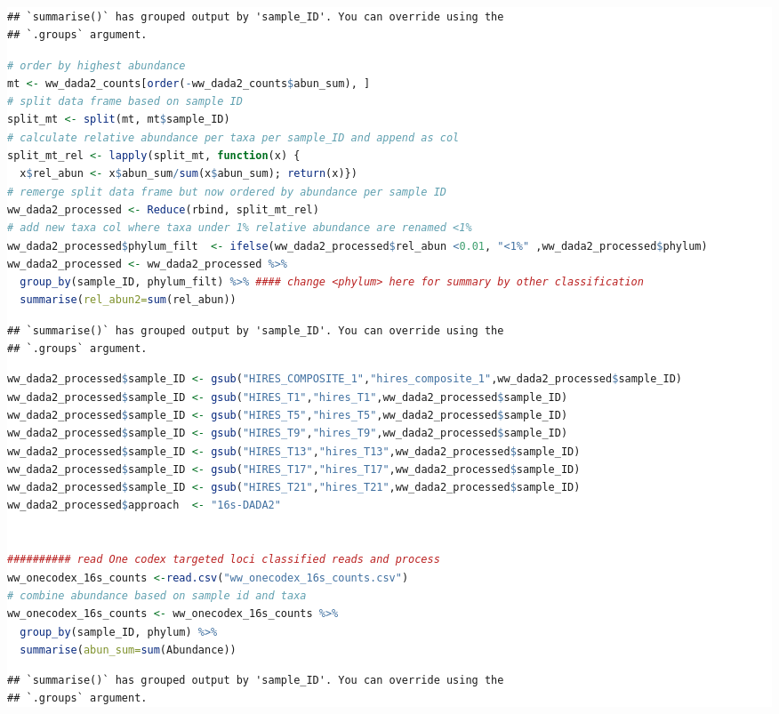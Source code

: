     ## `summarise()` has grouped output by 'sample_ID'. You can override using the
    ## `.groups` argument.

``` r
# order by highest abundance
mt <- ww_dada2_counts[order(-ww_dada2_counts$abun_sum), ]
# split data frame based on sample ID
split_mt <- split(mt, mt$sample_ID)
# calculate relative abundance per taxa per sample_ID and append as col
split_mt_rel <- lapply(split_mt, function(x) { 
  x$rel_abun <- x$abun_sum/sum(x$abun_sum); return(x)})
# remerge split data frame but now ordered by abundance per sample ID
ww_dada2_processed <- Reduce(rbind, split_mt_rel)
# add new taxa col where taxa under 1% relative abundance are renamed <1%
ww_dada2_processed$phylum_filt  <- ifelse(ww_dada2_processed$rel_abun <0.01, "<1%" ,ww_dada2_processed$phylum)
ww_dada2_processed <- ww_dada2_processed %>%
  group_by(sample_ID, phylum_filt) %>% #### change <phylum> here for summary by other classification
  summarise(rel_abun2=sum(rel_abun)) 
```

    ## `summarise()` has grouped output by 'sample_ID'. You can override using the
    ## `.groups` argument.

``` r
ww_dada2_processed$sample_ID <- gsub("HIRES_COMPOSITE_1","hires_composite_1",ww_dada2_processed$sample_ID)
ww_dada2_processed$sample_ID <- gsub("HIRES_T1","hires_T1",ww_dada2_processed$sample_ID)
ww_dada2_processed$sample_ID <- gsub("HIRES_T5","hires_T5",ww_dada2_processed$sample_ID)
ww_dada2_processed$sample_ID <- gsub("HIRES_T9","hires_T9",ww_dada2_processed$sample_ID)
ww_dada2_processed$sample_ID <- gsub("HIRES_T13","hires_T13",ww_dada2_processed$sample_ID)
ww_dada2_processed$sample_ID <- gsub("HIRES_T17","hires_T17",ww_dada2_processed$sample_ID)
ww_dada2_processed$sample_ID <- gsub("HIRES_T21","hires_T21",ww_dada2_processed$sample_ID)
ww_dada2_processed$approach  <- "16s-DADA2"


########## read One codex targeted loci classified reads and process
ww_onecodex_16s_counts <-read.csv("ww_onecodex_16s_counts.csv")
# combine abundance based on sample id and taxa
ww_onecodex_16s_counts <- ww_onecodex_16s_counts %>%
  group_by(sample_ID, phylum) %>% 
  summarise(abun_sum=sum(Abundance)) 
```

    ## `summarise()` has grouped output by 'sample_ID'. You can override using the
    ## `.groups` argument.
